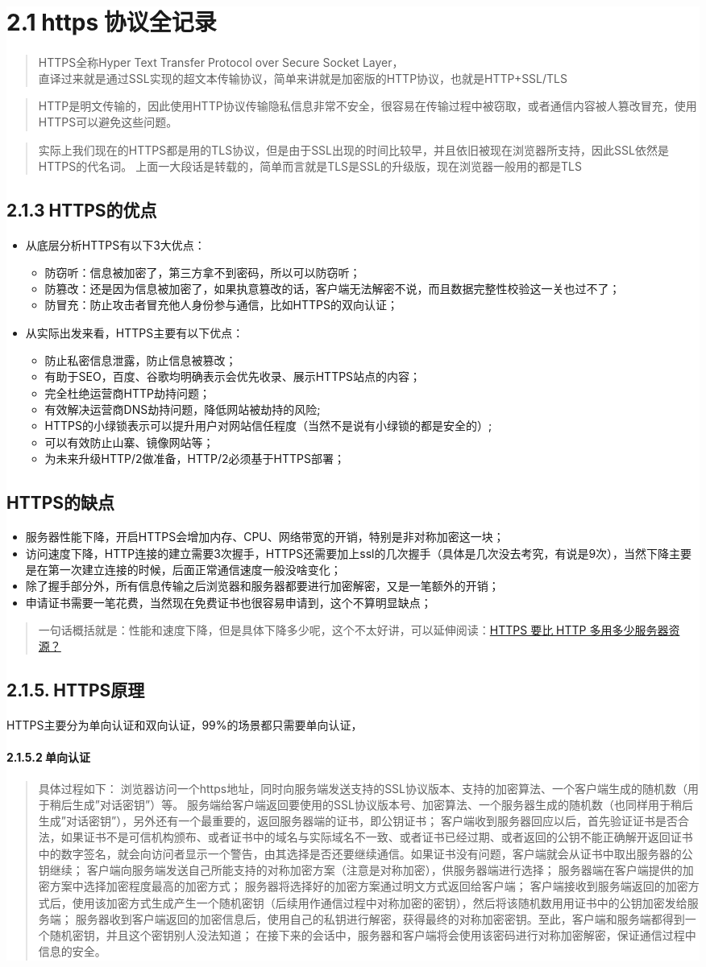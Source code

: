 # 2.1 https 协议全记录

>HTTPS全称Hyper Text Transfer Protocol over Secure Socket Layer，  
直译过来就是通过SSL实现的超文本传输协议，简单来讲就是加密版的HTTP协议，也就是HTTP+SSL/TLS

>HTTP是明文传输的，因此使用HTTP协议传输隐私信息非常不安全，很容易在传输过程中被窃取，或者通信内容被人篡改冒充，使用HTTPS可以避免这些问题。

>实际上我们现在的HTTPS都是用的TLS协议，但是由于SSL出现的时间比较早，并且依旧被现在浏览器所支持，因此SSL依然是HTTPS的代名词。
上面一大段话是转载的，简单而言就是TLS是SSL的升级版，现在浏览器一般用的都是TLS

## 2.1.3 HTTPS的优点
- 从底层分析HTTPS有以下3大优点：
  - 防窃听：信息被加密了，第三方拿不到密码，所以可以防窃听；
  - 防篡改：还是因为信息被加密了，如果执意篡改的话，客户端无法解密不说，而且数据完整性校验这一关也过不了；
  - 防冒充：防止攻击者冒充他人身份参与通信，比如HTTPS的双向认证；
- 从实际出发来看，HTTPS主要有以下优点：

  - 防止私密信息泄露，防止信息被篡改；
  - 有助于SEO，百度、谷歌均明确表示会优先收录、展示HTTPS站点的内容；
  - 完全杜绝运营商HTTP劫持问题；
  - 有效解决运营商DNS劫持问题，降低网站被劫持的风险;
  - HTTPS的小绿锁表示可以提升用户对网站信任程度（当然不是说有小绿锁的都是安全的）;
  - 可以有效防止山寨、镜像网站等；
  - 为未来升级HTTP/2做准备，HTTP/2必须基于HTTPS部署；

## HTTPS的缺点
- 服务器性能下降，开启HTTPS会增加内存、CPU、网络带宽的开销，特别是非对称加密这一块；
- 访问速度下降，HTTP连接的建立需要3次握手，HTTPS还需要加上ssl的几次握手（具体是几次没去考究，有说是9次），当然下降主要是在第一次建立连接的时候，后面正常通信速度一般没啥变化；
- 除了握手部分外，所有信息传输之后浏览器和服务器都要进行加密解密，又是一笔额外的开销；
- 申请证书需要一笔花费，当然现在免费证书也很容易申请到，这个不算明显缺点；

>一句话概括就是：性能和速度下降，但是具体下降多少呢，这个不太好讲，可以延伸阅读：[HTTPS 要比 HTTP 多用多少服务器资源？](https://www.zhihu.com/question/21518760)

## 2.1.5. HTTPS原理
HTTPS主要分为单向认证和双向认证，99%的场景都只需要单向认证，

#### 2.1.5.2 单向认证

>具体过程如下：
浏览器访问一个https地址，同时向服务端发送支持的SSL协议版本、支持的加密算法、一个客户端生成的随机数（用于稍后生成”对话密钥”）等。
服务端给客户端返回要使用的SSL协议版本号、加密算法、一个服务器生成的随机数（也同样用于稍后生成”对话密钥”），另外还有一个最重要的，返回服务器端的证书，即公钥证书；
客户端收到服务器回应以后，首先验证证书是否合法，如果证书不是可信机构颁布、或者证书中的域名与实际域名不一致、或者证书已经过期、或者返回的公钥不能正确解开返回证书中的数字签名，就会向访问者显示一个警告，由其选择是否还要继续通信。如果证书没有问题，客户端就会从证书中取出服务器的公钥继续；
客户端向服务端发送自己所能支持的对称加密方案（注意是对称加密），供服务器端进行选择；
服务器端在客户端提供的加密方案中选择加密程度最高的加密方式；
服务器将选择好的加密方案通过明文方式返回给客户端；
客户端接收到服务端返回的加密方式后，使用该加密方式生成产生一个随机密钥（后续用作通信过程中对称加密的密钥），然后将该随机数用用证书中的公钥加密发给服务端；
服务器收到客户端返回的加密信息后，使用自己的私钥进行解密，获得最终的对称加密密钥。至此，客户端和服务端都得到一个随机密钥，并且这个密钥别人没法知道；
在接下来的会话中，服务器和客户端将会使用该密码进行对称加密解密，保证通信过程中信息的安全。

